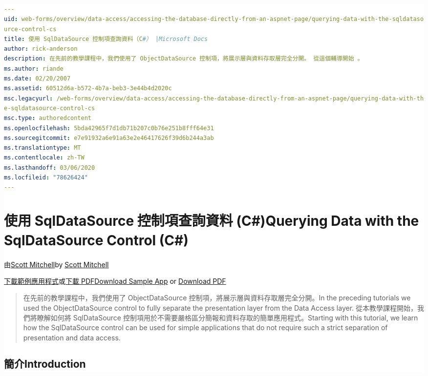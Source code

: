 ```yaml
---
uid: web-forms/overview/data-access/accessing-the-database-directly-from-an-aspnet-page/querying-data-with-the-sqldatasource-control-cs
title: 使用 SqlDataSource 控制項查詢資料（C#） |Microsoft Docs
author: rick-anderson
description: 在先前的教學課程中，我們使用了 ObjectDataSource 控制項，將展示層與資料存取層完全分開。 從這個輔導開始 。
ms.author: riande
ms.date: 02/20/2007
ms.assetid: 60512d6a-b572-4b7a-beb3-3e44b4d2020c
msc.legacyurl: /web-forms/overview/data-access/accessing-the-database-directly-from-an-aspnet-page/querying-data-with-the-sqldatasource-control-cs
msc.type: authoredcontent
ms.openlocfilehash: 5bda42965f7d1db71b207c0b76e251b8fff64e31
ms.sourcegitcommit: e7e91932a6e91a63e2e46417626f39d6b244a3ab
ms.translationtype: MT
ms.contentlocale: zh-TW
ms.lasthandoff: 03/06/2020
ms.locfileid: "78626424"
---
```

# <a name="querying-data-with-the-sqldatasource-control-c"></a><span data-ttu-id="f3227-104">使用 SqlDataSource 控制項查詢資料 (C#)</span><span class="sxs-lookup"><span data-stu-id="f3227-104">Querying Data with the SqlDataSource Control (C#)</span></span>

<span data-ttu-id="f3227-105">由[Scott Mitchell](https://twitter.com/ScottOnWriting)</span><span class="sxs-lookup"><span data-stu-id="f3227-105">by [Scott Mitchell](https://twitter.com/ScottOnWriting)</span></span>

<span data-ttu-id="f3227-106">[下載範例應用程式](https://download.microsoft.com/download/4/a/7/4a7a3b18-d80e-4014-8e53-a6a2427f0d93/ASPNET_Data_Tutorial_47_CS.exe)或[下載 PDF](querying-data-with-the-sqldatasource-control-cs/_static/datatutorial47cs1.pdf)</span><span class="sxs-lookup"><span data-stu-id="f3227-106">[Download Sample App](https://download.microsoft.com/download/4/a/7/4a7a3b18-d80e-4014-8e53-a6a2427f0d93/ASPNET_Data_Tutorial_47_CS.exe) or [Download PDF](querying-data-with-the-sqldatasource-control-cs/_static/datatutorial47cs1.pdf)</span></span>

> <span data-ttu-id="f3227-107">在先前的教學課程中，我們使用了 ObjectDataSource 控制項，將展示層與資料存取層完全分開。</span><span class="sxs-lookup"><span data-stu-id="f3227-107">In the preceding tutorials we used the ObjectDataSource control to fully separate the presentation layer from the Data Access layer.</span></span> <span data-ttu-id="f3227-108">從本教學課程開始，我們將瞭解如何將 SqlDataSource 控制項用於不需要嚴格區分簡報和資料存取的簡單應用程式。</span><span class="sxs-lookup"><span data-stu-id="f3227-108">Starting with this tutorial, we learn how the SqlDataSource control can be used for simple applications that do not require such a strict separation of presentation and data access.</span></span>

## <a name="introduction"></a><span data-ttu-id="f3227-109">簡介</span><span class="sxs-lookup"><span data-stu-id="f3227-109">Introduction</span></span>
